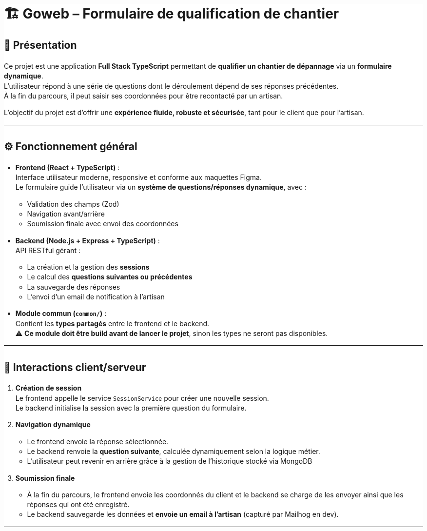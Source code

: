 # 🏗️ Goweb – Formulaire de qualification de chantier

## 🚀 Présentation

Ce projet est une application **Full Stack TypeScript** permettant de **qualifier un chantier de dépannage** via un **formulaire dynamique**.  
L’utilisateur répond à une série de questions dont le déroulement dépend de ses réponses précédentes.  
À la fin du parcours, il peut saisir ses coordonnées pour être recontacté par un artisan.

L’objectif du projet est d’offrir une **expérience fluide, robuste et sécurisée**, tant pour le client que pour l’artisan.

---

## ⚙️ Fonctionnement général

- **Frontend (React + TypeScript)** :  
  Interface utilisateur moderne, responsive et conforme aux maquettes Figma.  
  Le formulaire guide l’utilisateur via un **système de questions/réponses dynamique**, avec :
    - Validation des champs (Zod)
    - Navigation avant/arrière
    - Soumission finale avec envoi des coordonnées

- **Backend (Node.js + Express + TypeScript)** :  
  API RESTful gérant :
    - La création et la gestion des **sessions**
    - Le calcul des **questions suivantes ou précédentes**
    - La sauvegarde des réponses
    - L’envoi d’un email de notification à l’artisan

- **Module commun (`common/`)** :  
  Contient les **types partagés** entre le frontend et le backend.  
  ⚠️ **Ce module doit être build avant de lancer le projet**, sinon les types ne seront pas disponibles.

---

## 🔁 Interactions client/serveur

1. **Création de session**  
   Le frontend appelle le service `SessionService` pour créer une nouvelle session.  
   Le backend initialise la session avec la première question du formulaire.

2. **Navigation dynamique**
    - Le frontend envoie la réponse sélectionnée.
    - Le backend renvoie la **question suivante**, calculée dynamiquement selon la logique métier.
    - L’utilisateur peut revenir en arrière grâce à la gestion de l’historique stocké via MongoDB

3. **Soumission finale**
    - À la fin du parcours, le frontend envoie les coordonnés du client et le backend se charge de les envoyer ainsi que les réponses qui ont été enregistré.
    - Le backend sauvegarde les données et **envoie un email à l’artisan** (capturé par Mailhog en dev).

---